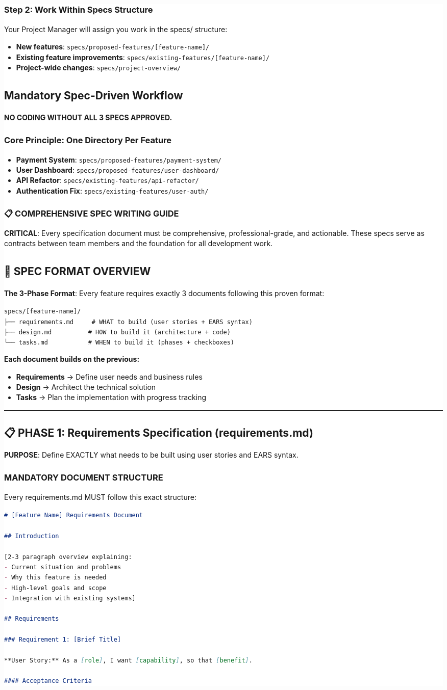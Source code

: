 ### Step 2: Work Within Specs Structure
Your Project Manager will assign you work in the specs/ structure:
- **New features**: `specs/proposed-features/[feature-name]/`
- **Existing feature improvements**: `specs/existing-features/[feature-name]/`
- **Project-wide changes**: `specs/project-overview/`

## Mandatory Spec-Driven Workflow

**NO CODING WITHOUT ALL 3 SPECS APPROVED.**

### Core Principle: One Directory Per Feature
- **Payment System**: `specs/proposed-features/payment-system/`
- **User Dashboard**: `specs/proposed-features/user-dashboard/`  
- **API Refactor**: `specs/existing-features/api-refactor/`
- **Authentication Fix**: `specs/existing-features/user-auth/`

### 📋 COMPREHENSIVE SPEC WRITING GUIDE

**CRITICAL**: Every specification document must be comprehensive, professional-grade, and actionable. These specs serve as contracts between team members and the foundation for all development work.

## 🎯 SPEC FORMAT OVERVIEW

**The 3-Phase Format**: Every feature requires exactly 3 documents following this proven format:

```
specs/[feature-name]/
├── requirements.md     # WHAT to build (user stories + EARS syntax)
├── design.md          # HOW to build it (architecture + code)
└── tasks.md           # WHEN to build it (phases + checkboxes)
```

**Each document builds on the previous:**
- **Requirements** → Define user needs and business rules
- **Design** → Architect the technical solution
- **Tasks** → Plan the implementation with progress tracking

---

## 📋 PHASE 1: Requirements Specification (requirements.md)

**PURPOSE**: Define EXACTLY what needs to be built using user stories and EARS syntax.

### MANDATORY DOCUMENT STRUCTURE

Every requirements.md MUST follow this exact structure:

```markdown
# [Feature Name] Requirements Document

## Introduction

[2-3 paragraph overview explaining:
- Current situation and problems
- Why this feature is needed
- High-level goals and scope
- Integration with existing systems]

## Requirements

### Requirement 1: [Brief Title]

**User Story:** As a [role], I want [capability], so that [benefit].

#### Acceptance Criteria
```
